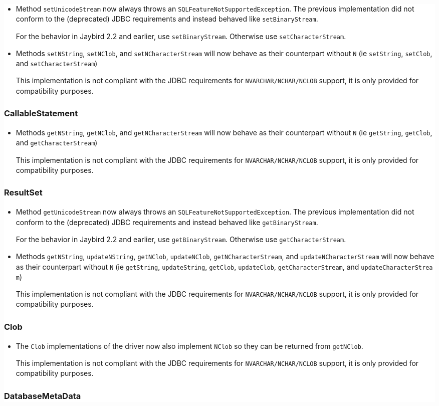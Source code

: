 *   Method `setUnicodeStream` now always throws
    an `SQLFeatureNotSupportedException`. The previous implementation did not
    conform to the (deprecated) JDBC requirements and instead behaved like
    `setBinaryStream`.

    For the behavior in Jaybird 2.2 and earlier, use `setBinaryStream`.
    Otherwise use `setCharacterStream`.

*   Methods `setNString`, `setNClob`, and `setNCharacterStream` will now behave
    as their counterpart without `N` (ie `setString`, `setClob`, and
    `setCharacterStream`)

    This implementation is not compliant with the JDBC requirements for
    `NVARCHAR/NCHAR/NCLOB` support, it is only provided for compatibility
    purposes.

### CallableStatement ###

*   Methods `getNString`, `getNClob`, and `getNCharacterStream` will now behave
    as their counterpart without `N` (ie `getString`, `getClob`, and
    `getCharacterStream`)

    This implementation is not compliant with the JDBC requirements for
    `NVARCHAR/NCHAR/NCLOB` support, it is only provided for compatibility
    purposes.

### ResultSet ###

*   Method `getUnicodeStream` now always throws
    an `SQLFeatureNotSupportedException`. The previous implementation did not
    conform to the (deprecated) JDBC requirements and instead behaved like
    `getBinaryStream`.

    For the behavior in Jaybird 2.2 and earlier, use `getBinaryStream`.
    Otherwise use `getCharacterStream`.

*   Methods `getNString`, `updateNString`, `getNClob`, `updateNClob`,
    `getNCharacterStream`, and `updateNCharacterStream` will now behave as their
    counterpart without `N` (ie `getString`, `updateString`, `getClob`,
    `updateClob`, `getCharacterStream`, and `updateCharacterStream`)

    This implementation is not compliant with the JDBC requirements for
    `NVARCHAR/NCHAR/NCLOB` support, it is only provided for compatibility
    purposes.

### Clob ###

*   The `Clob` implementations of the driver now also implement `NClob` so they
    can be returned from `getNClob`.

    This implementation is not compliant with the JDBC requirements for
    `NVARCHAR/NCHAR/NCLOB` support, it is only provided for compatibility
    purposes.

### DatabaseMetaData ###
